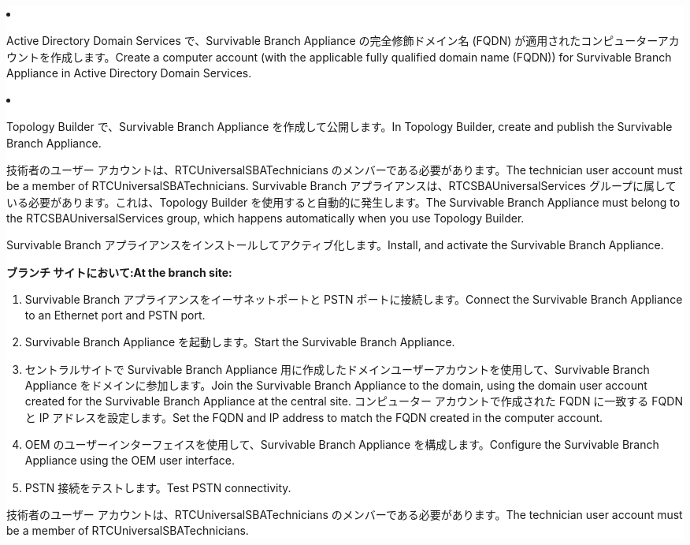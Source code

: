 <li><p><span data-ttu-id="96b30-157">Active Directory Domain Services で、Survivable Branch Appliance の完全修飾ドメイン名 (FQDN) が適用されたコンピューターアカウントを作成します。</span><span class="sxs-lookup"><span data-stu-id="96b30-157">Create a computer account (with the applicable fully qualified domain name (FQDN)) for Survivable Branch Appliance in Active Directory Domain Services.</span></span></p></li>
<li><p><span data-ttu-id="96b30-158">Topology Builder で、Survivable Branch Appliance を作成して公開します。</span><span class="sxs-lookup"><span data-stu-id="96b30-158">In Topology Builder, create and publish the Survivable Branch Appliance.</span></span></p></li>
</ol></td>
<td><p><span data-ttu-id="96b30-159">技術者のユーザー アカウントは、RTCUniversalSBATechnicians のメンバーである必要があります。</span><span class="sxs-lookup"><span data-stu-id="96b30-159">The technician user account must be a member of RTCUniversalSBATechnicians.</span></span> <span data-ttu-id="96b30-160">Survivable Branch アプライアンスは、RTCSBAUniversalServices グループに属している必要があります。これは、Topology Builder を使用すると自動的に発生します。</span><span class="sxs-lookup"><span data-stu-id="96b30-160">The Survivable Branch Appliance must belong to the RTCSBAUniversalServices group, which happens automatically when you use Topology Builder.</span></span></p></td>
</tr>
<tr class="even">
<td><p><span data-ttu-id="96b30-161">Survivable Branch アプライアンスをインストールしてアクティブ化します。</span><span class="sxs-lookup"><span data-stu-id="96b30-161">Install, and activate the Survivable Branch Appliance.</span></span></p></td>
<td><p><span data-ttu-id="96b30-162"><strong>ブランチ サイトにおいて:</strong></span><span class="sxs-lookup"><span data-stu-id="96b30-162"><strong>At the branch site:</strong></span></span></p>
<ol>
<li><p><span data-ttu-id="96b30-163">Survivable Branch アプライアンスをイーサネットポートと PSTN ポートに接続します。</span><span class="sxs-lookup"><span data-stu-id="96b30-163">Connect the Survivable Branch Appliance to an Ethernet port and PSTN port.</span></span></p></li>
<li><p><span data-ttu-id="96b30-164">Survivable Branch Appliance を起動します。</span><span class="sxs-lookup"><span data-stu-id="96b30-164">Start the Survivable Branch Appliance.</span></span></p></li>
<li><p><span data-ttu-id="96b30-165">セントラルサイトで Survivable Branch Appliance 用に作成したドメインユーザーアカウントを使用して、Survivable Branch Appliance をドメインに参加します。</span><span class="sxs-lookup"><span data-stu-id="96b30-165">Join the Survivable Branch Appliance to the domain, using the domain user account created for the Survivable Branch Appliance at the central site.</span></span> <span data-ttu-id="96b30-166">コンピューター アカウントで作成された FQDN に一致する FQDN と IP アドレスを設定します。</span><span class="sxs-lookup"><span data-stu-id="96b30-166">Set the FQDN and IP address to match the FQDN created in the computer account.</span></span></p></li>
<li><p><span data-ttu-id="96b30-167">OEM のユーザーインターフェイスを使用して、Survivable Branch Appliance を構成します。</span><span class="sxs-lookup"><span data-stu-id="96b30-167">Configure the Survivable Branch Appliance using the OEM user interface.</span></span></p></li>
<li><p><span data-ttu-id="96b30-168">PSTN 接続をテストします。</span><span class="sxs-lookup"><span data-stu-id="96b30-168">Test PSTN connectivity.</span></span></p></li>
</ol></td>
<td><p><span data-ttu-id="96b30-169">技術者のユーザー アカウントは、RTCUniversalSBATechnicians のメンバーである必要があります。</span><span class="sxs-lookup"><span data-stu-id="96b30-169">The technician user account must be a member of RTCUniversalSBATechnicians.</span></span></p></td>
</tr>
</tbody>
</table>


</div>

</div>
